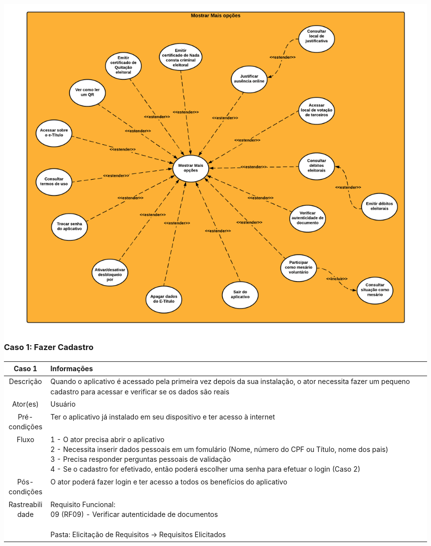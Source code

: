 <div style="display: flex; justify-content: center">
  <img width="800" src="../../assets/casosUso/casosUsoEspecifico.png" />
</div>

### Caso 1: Fazer Cadastro

| Caso 1 | Informações |
| :----: | :----------- |
| Descrição | Quando o aplicativo é acessado pela primeira vez depois da sua instalação, o ator necessita fazer um pequeno cadastro para acessar e verificar se os dados são reais |
| Ator(es) | Usuário |
| Pré-condições | Ter o aplicativo já instalado em seu dispositivo e ter acesso à internet |
| Fluxo | 1 - O ator precisa abrir o aplicativo <br/> 2 - Necessita inserir dados pessoais em um fomulário (Nome, número do CPF ou Título, nome dos pais)  <br/> 3 - Precisa responder perguntas pessoais de validação <br/> 4 - Se o cadastro for efetivado, então poderá escolher uma senha para efetuar o login (Caso 2)<br/> |
| Pós-condições | O ator poderá fazer login e ter acesso a todos os benefícios do aplicativo | 
| Rastreabilidade | Requisito Funcional: <br/> 09 (RF09) - Verificar autenticidade de documentos <br/> <br/> Pasta: Elicitação de Requisitos -> Requisitos Elicitados |
